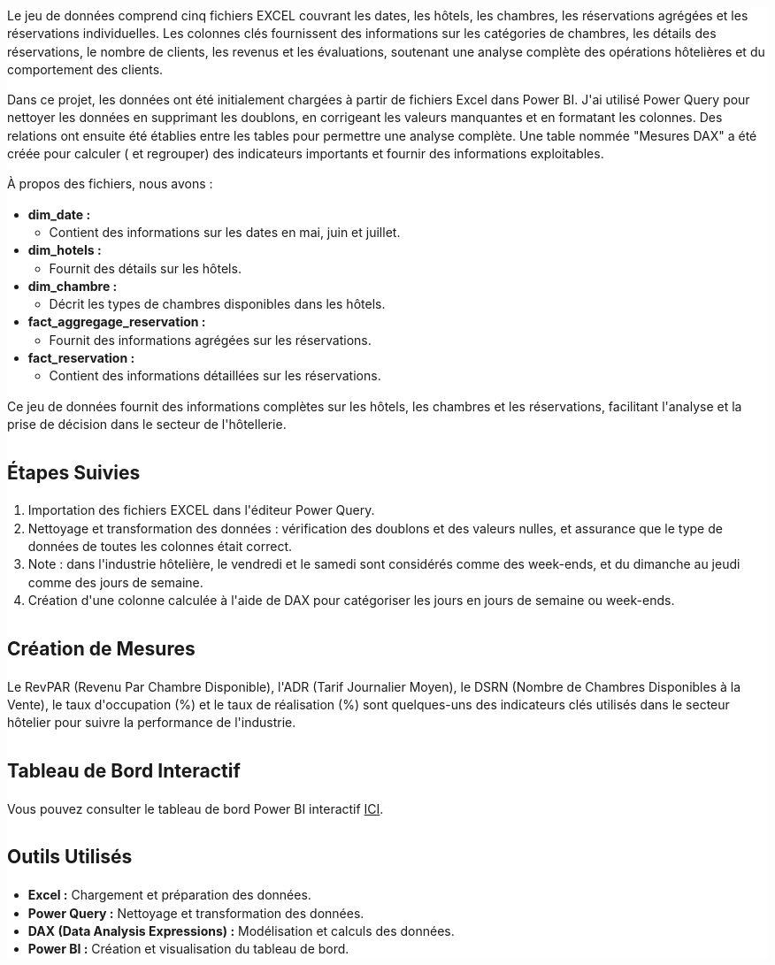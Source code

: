 Le jeu de données comprend cinq fichiers EXCEL couvrant les dates, les hôtels, les chambres, les réservations agrégées et les réservations individuelles. Les colonnes clés fournissent des informations sur les catégories de chambres, les détails des réservations, le nombre de clients, les revenus et les évaluations, soutenant une analyse complète des opérations hôtelières et du comportement des clients.

Dans ce projet, les données ont été initialement chargées à partir de fichiers Excel dans Power BI. J'ai utilisé Power Query pour nettoyer les données en supprimant les doublons, en corrigeant les valeurs manquantes et en formatant les colonnes. Des relations ont ensuite été établies entre les tables pour permettre une analyse complète. Une table nommée "Mesures DAX" a été créée pour calculer ( et regrouper) des indicateurs importants et fournir des informations exploitables.

À propos des fichiers, nous avons :

* **dim\_date :**
    * Contient des informations sur les dates en mai, juin et juillet.
* **dim\_hotels :**
    * Fournit des détails sur les hôtels.
* **dim\_chambre :**
    * Décrit les types de chambres disponibles dans les hôtels.
* **fact\_aggregage\_reservation :**
    * Fournit des informations agrégées sur les réservations.
* **fact\_reservation :**
    * Contient des informations détaillées sur les réservations.

Ce jeu de données fournit des informations complètes sur les hôtels, les chambres et les réservations, facilitant l'analyse et la prise de décision dans le secteur de l'hôtellerie.

## Étapes Suivies

1.  Importation des fichiers EXCEL dans l'éditeur Power Query.
2.  Nettoyage et transformation des données : vérification des doublons et des valeurs nulles, et assurance que le type de données de toutes les colonnes était correct.
3.  Note : dans l'industrie hôtelière, le vendredi et le samedi sont considérés comme des week-ends, et du dimanche au jeudi comme des jours de semaine.
4.  Création d'une colonne calculée à l'aide de DAX pour catégoriser les jours en jours de semaine ou week-ends.

## Création de Mesures

Le RevPAR (Revenu Par Chambre Disponible), l'ADR (Tarif Journalier Moyen), le DSRN (Nombre de Chambres Disponibles à la Vente), le taux d'occupation (%) et le taux de réalisation (%) sont quelques-uns des indicateurs clés utilisés dans le secteur hôtelier pour suivre la performance de l'industrie.

## Tableau de Bord Interactif

Vous pouvez consulter le tableau de bord Power BI interactif [ICI](https://github.com/ChrisKD001/Portfolio/blob/main/Tableau%20de%20bord%20interactif%20(LIVE).md).

## Outils Utilisés

* **Excel :** Chargement et préparation des données.
* **Power Query :** Nettoyage et transformation des données.
* **DAX (Data Analysis Expressions) :** Modélisation et calculs des données.
* **Power BI :** Création et visualisation du tableau de bord.
